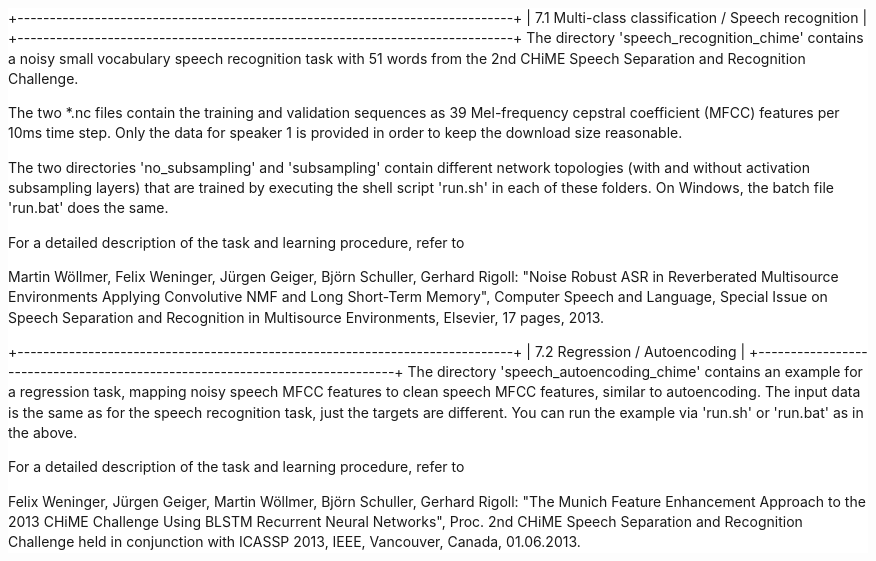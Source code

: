 +-----------------------------------------------------------------------------+
| 7.1 Multi-class classification / Speech recognition                         |
+-----------------------------------------------------------------------------+
The directory 'speech_recognition_chime' contains
a noisy small vocabulary speech recognition task with 51 words from the
2nd CHiME Speech Separation and Recognition Challenge. 

The two *.nc files contain the training and validation sequences as 39
Mel-frequency cepstral coefficient (MFCC) features per 10ms time step. Only the
data for speaker 1 is provided in order to keep the download size reasonable. 

The two directories 'no_subsampling' and 'subsampling' contain different
network topologies (with and without activation subsampling layers) that are
trained by executing the shell script 'run.sh' in each of these folders. 
On Windows, the batch file 'run.bat' does the same.

For a detailed description of the task and learning procedure, refer to

Martin Wöllmer, Felix Weninger, Jürgen Geiger, Björn Schuller, Gerhard Rigoll:
"Noise Robust ASR in Reverberated Multisource Environments Applying Convolutive
NMF and Long Short-Term Memory", Computer Speech and Language, Special Issue on
Speech Separation and Recognition in Multisource Environments, Elsevier, 17
pages, 2013.

+-----------------------------------------------------------------------------+
| 7.2 Regression / Autoencoding                                               |
+-----------------------------------------------------------------------------+
The directory 'speech_autoencoding_chime' contains an example for a regression
task, mapping noisy speech MFCC features to clean speech MFCC features, similar
to autoencoding.  The input data is the same as for the speech recognition
task, just the targets are different.  You can run the example via 'run.sh' 
or 'run.bat' as in the above.

For a detailed description of the task and learning procedure, refer to

Felix Weninger, Jürgen Geiger, Martin Wöllmer, Björn Schuller, Gerhard Rigoll:
"The Munich Feature Enhancement Approach to the 2013 CHiME Challenge Using
BLSTM Recurrent Neural Networks", Proc. 2nd CHiME Speech Separation and
Recognition Challenge held in conjunction with ICASSP 2013, IEEE, Vancouver,
Canada, 01.06.2013.
